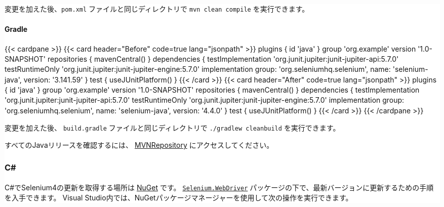 
変更を加えた後、`pom.xml` ファイルと同じディレクトリで `mvn clean compile` を実行できます。

#### Gradle

{{< cardpane >}}
{{< card header="Before" code=true lang="jsonpath" >}}
plugins {
    id 'java'
}
group 'org.example'
version '1.0-SNAPSHOT'
repositories {
    mavenCentral()
}
dependencies {
    testImplementation 'org.junit.jupiter:junit-jupiter-api:5.7.0'
    testRuntimeOnly 'org.junit.jupiter:junit-jupiter-engine:5.7.0'
    implementation group: 'org.seleniumhq.selenium', name: 'selenium-java', version: '3.141.59'
}
test {
    useJUnitPlatform()
}
{{< /card >}}
{{< card header="After" code=true lang="jsonpath" >}}
plugins {
    id 'java'
}
group 'org.example'
version '1.0-SNAPSHOT'
repositories {
    mavenCentral()
}
dependencies {
    testImplementation 'org.junit.jupiter:junit-jupiter-api:5.7.0'
    testRuntimeOnly 'org.junit.jupiter:junit-jupiter-engine:5.7.0'
    implementation group: 'org.seleniumhq.selenium', name: 'selenium-java', version: '4.4.0'
}
test {
    useJUnitPlatform()
}
{{< /card >}}
{{< /cardpane >}}

変更を加えた後、 `build.gradle` ファイルと同じディレクトリで `./gradlew cleanbuild` を実行できます。

すべてのJavaリリースを確認するには、 [MVNRepository](https://mvnrepository.com/artifact/org.seleniumhq.selenium/selenium-java) にアクセスしてください。

### C#

C#でSelenium4の更新を取得する場所は [NuGet](https://www.nuget.org/) です。 
[`Selenium.WebDriver`](https://www.nuget.org/packages/Selenium.WebDriver/4.4.0) パッケージの下で、最新バージョンに更新するための手順を入手できます。 
Visual Studio内では、NuGetパッケージマネージャーを使用して次の操作を実行できます。
